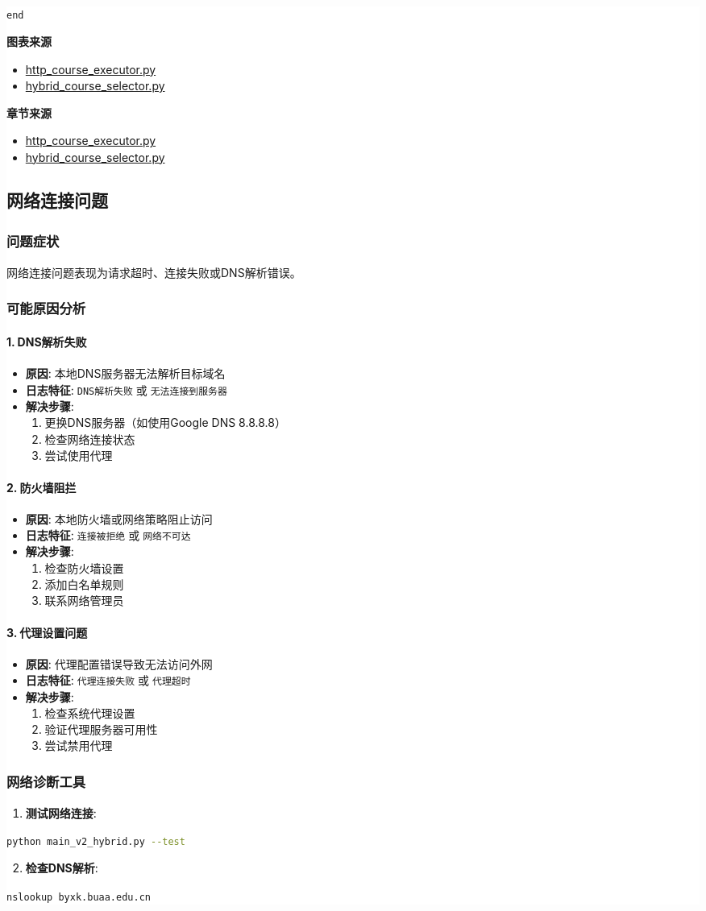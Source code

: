 ```mermaid
end
```

**图表来源**
- [http_course_executor.py](file://src/http_course_executor.py#L50-L100)
- [hybrid_course_selector.py](file://src/hybrid_course_selector.py#L200-L250)

**章节来源**
- [http_course_executor.py](file://src/http_course_executor.py#L100-L200)
- [hybrid_course_selector.py](file://src/hybrid_course_selector.py#L250-L300)

## 网络连接问题

### 问题症状

网络连接问题表现为请求超时、连接失败或DNS解析错误。

### 可能原因分析

#### 1. DNS解析失败
- **原因**: 本地DNS服务器无法解析目标域名
- **日志特征**: `DNS解析失败` 或 `无法连接到服务器`
- **解决步骤**:
  1. 更换DNS服务器（如使用Google DNS 8.8.8.8）
  2. 检查网络连接状态
  3. 尝试使用代理

#### 2. 防火墙阻拦
- **原因**: 本地防火墙或网络策略阻止访问
- **日志特征**: `连接被拒绝` 或 `网络不可达`
- **解决步骤**:
  1. 检查防火墙设置
  2. 添加白名单规则
  3. 联系网络管理员

#### 3. 代理设置问题
- **原因**: 代理配置错误导致无法访问外网
- **日志特征**: `代理连接失败` 或 `代理超时`
- **解决步骤**:
  1. 检查系统代理设置
  2. 验证代理服务器可用性
  3. 尝试禁用代理

### 网络诊断工具

1. **测试网络连接**:
```bash
python main_v2_hybrid.py --test
```

2. **检查DNS解析**:
```bash
nslookup byxk.buaa.edu.cn
```
